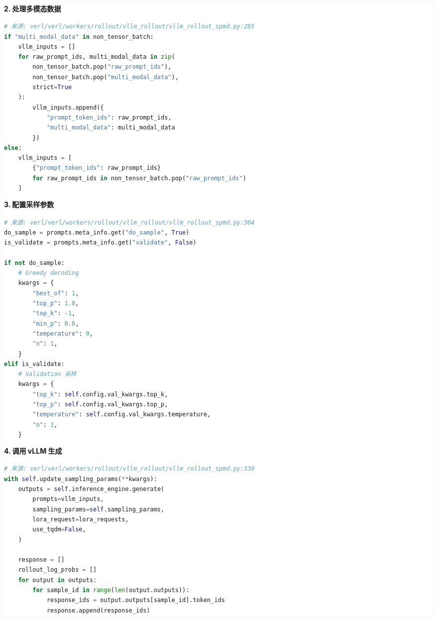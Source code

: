 **2. 处理多模态数据**

```python
# 来源: verl/verl/workers/rollout/vllm_rollout/vllm_rollout_spmd.py:285
if "multi_modal_data" in non_tensor_batch:
    vllm_inputs = []
    for raw_prompt_ids, multi_modal_data in zip(
        non_tensor_batch.pop("raw_prompt_ids"),
        non_tensor_batch.pop("multi_modal_data"),
        strict=True
    ):
        vllm_inputs.append({
            "prompt_token_ids": raw_prompt_ids,
            "multi_modal_data": multi_modal_data
        })
else:
    vllm_inputs = [
        {"prompt_token_ids": raw_prompt_ids}
        for raw_prompt_ids in non_tensor_batch.pop("raw_prompt_ids")
    ]
```

**3. 配置采样参数**

```python
# 来源: verl/verl/workers/rollout/vllm_rollout/vllm_rollout_spmd.py:304
do_sample = prompts.meta_info.get("do_sample", True)
is_validate = prompts.meta_info.get("validate", False)

if not do_sample:
    # Greedy decoding
    kwargs = {
        "best_of": 1,
        "top_p": 1.0,
        "top_k": -1,
        "min_p": 0.0,
        "temperature": 0,
        "n": 1,
    }
elif is_validate:
    # Validation 采样
    kwargs = {
        "top_k": self.config.val_kwargs.top_k,
        "top_p": self.config.val_kwargs.top_p,
        "temperature": self.config.val_kwargs.temperature,
        "n": 1,
    }
```

**4. 调用 vLLM 生成**

```python
# 来源: verl/verl/workers/rollout/vllm_rollout/vllm_rollout_spmd.py:330
with self.update_sampling_params(**kwargs):
    outputs = self.inference_engine.generate(
        prompts=vllm_inputs,
        sampling_params=self.sampling_params,
        lora_request=lora_requests,
        use_tqdm=False,
    )

    response = []
    rollout_log_probs = []
    for output in outputs:
        for sample_id in range(len(output.outputs)):
            response_ids = output.outputs[sample_id].token_ids
            response.append(response_ids)
```